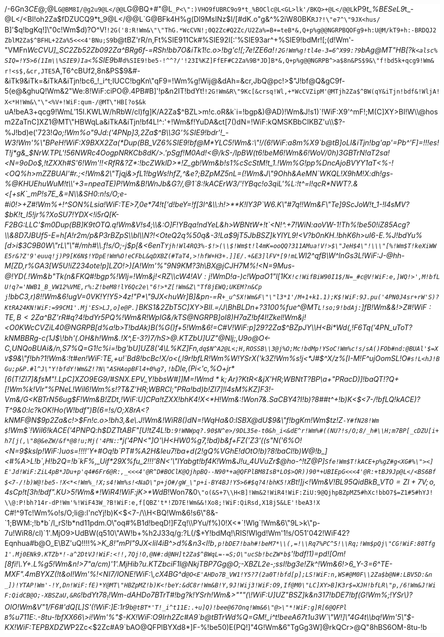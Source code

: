 /-6Gn$3CE@%KZ]FKE2Pe9*t_=@L</X@L`kP9*t_%BN,$;@L`G@BM8I/@g2u9@L</@@L`G@BQ+#\"@L`_P<\":)VHO9fUBRC9o9*t_%BOClc@L<GL>lk'/BKQ>+@L</@@L`kP9*t_%BESeL9*t_-@L</<BI!oh2Za$fDZUCQ9*t_9@L</@@L`G@BFk4H%g(Dl9MsINz$I/[#dK.o\"g&^%2iW80BK`RJ?!\"e7^\"9JX<hus/`B]'$q!bgKq!]\"0c!Wm$d)?O^V!`!2G('8:R!Wm&\"\"ThG.*WcCVN!;0Q2Zc#Q2Zc/U2Za%=B+=teB*&,Q+p%g@@NGRPBQOFg9+h:U@M/kT9+h:-BRDQJ2ZblM2Za$^BFHL+2Za%5<<<4'BNu;S9`b@tBZ'rR/n,Ft%SIE911Ck#%SIE92I[:'%SIE93ar^+%SIE9!bdMr![;(d!Wm'-\"VMFn*WcCVU]_SC2Zb$52Zb092Za$^BRg6f-=RSh!bb7O&iTk1!c.o>!bg'c![;7e!ZE6a!`!2G!Wm%g!tl4e-3=6^X99:?9`bAg@MT\"HB[?k`<alsc%SIQ=!Y5>6(1Im\\%SIE9)Ia<`%SIE9*b#`d%SIE9!be5-!^^?/'!23I%KZ]FfEF#C2Za%9B*JD]B*&,Q+p%g@@NGRPB^>a$8n&PS$9&\"f!bd5k+qcg9!Wm&r!<s$,&cr,JTE5`A,T6^cBUf2,8n&PS$9&#-&iTk9&iTk=&iTkA&iTjn!bc6_!_i^t;IUCC!bgKn\"qF9=!Wm%g!Wij@&dAh=&cr,JbQ@pc!>$\"J!bf@Q&gC9f-5(e@&ghuQ!Wm&2\"We:8!WiF:ciPO@.4PB#B]'!p&n2IT!bdYt!`!2G!Wm&R\"9Kc[&crsq!Wl,+*WcCVZipM'@MTjh2Za$^BW(qY&iTjn!bdf&!WljA!X<*H!Wm&\"\"<%V+!WiF:qum-/@MT\"HB[?o$&k`uA!beA3+qcg9!Wm$L'$15I.KWLW/hRbW/cl)fg]K/A2Za$^BZL>m!c.oR&k`i=!bgp&)@AD)!Wm&J!s1)`!WiF:X9'^mF!;M(C]XY>BI!W\\@hosm2ZaTnC]XZ1@MT\"HBWqLa&iTkA&iTjn!bf4L!^:'+!Wm&f!YuDA&ct[7()dN=!WiF:kQMSKBbCIKBZ'u\\$?-%J!bd)e('723!_Qo;!Wm%o\"9Jd:('4PNp]3,_2Za$^B\\3G'%SIE9!bdr'!_-W3!Wm'%\"BPeH!WiF:X9BXX2Za(*Dup(BB_VZ6%SIE9!bf@M*YLC5!Wm&:\"!/(6!WiF:a8m%X9`b@tB]oLI&iTjn!bg'ap'=Pb^'F]=!!!es!T!j*g&_$NrW.TPL'!56NWRc4OogpNRKCb8dK/>.'pSgf!M0Ad!<@/kS-/lpBW(t6!beM6!Wm&6!WoV/0h)3GBTrN!aT2sa!<N=9oDo$,!tZXXh#S'6!Wm'!!<RfR&?Z*:!bcZWklD>*!Z_gb!Wm&b!s1%cScStM!t_1.!Wm%G!pp%DncAjoBVYY1aT<%-!<OQ%h>mZZBUAl'#r.;<!Wm&2\"Tjqj&>fL1!bgWs!hfZ,^&e?;BZpMZ5nL=(!Wm&J\"9Ohh&AeMN`WKQL!X9hM!X:dh!gs-%@KHUEhuWuM!t\\'+3=npeaTE)P!Wm&B!WnJb&G?/,@1`8:!kACErW3/'!YBqc!o3qiL'%L:!t^=l!qcR*NWT?.&<[+sK`_mP!s7E_&=N\\&SH0:n!s/O;e-#i0!>+Z#!Wm%+!^SON%Lsia!WiF:TE>7,0e*74!t['d!beY=!f[3l^&\\:h!>**K!lY3P`W6.K\"#7q!!Wm&F\"Te]9ScJoW!t_1-!l4sMV?$bK!t_I5!jr%?XoSU7!YDX<!i5rQ[K-F2BG:LLC'$m0Dup(BB]K9tOTQ.q!Wm&V!s4;\\&:O]F!YBqa!ndYeL&h>WBNtW+!t`<N!^.+7!WiN:aoVW-1!Th%!be50!iZ85Acg?\\&8D7JBUf5-E=h[A!r2m/p&P3rBZpS\\bl\\N?!<OteQ2q%50q&-3!La$9jT5JbBSZ]kYlYL9!<V?b0nKH.!bhK6h>uI6-E.%J!bdYu%[d>i$3C9B0W\"rL\"\"#/mh#\\.f!s/O;-j$p[&<6enT`Yjh!Wl4RQ3%-$!>(\\$!Wm$t!l4mK=ooQQ?311AMua!V!>$\"JeH$4\"!\\\"[%!Wm$T!keXiWWE5r&?Z'9'euuq!j)P9[K6N$!YDpE!Wm%O!eCFbL&qDXBZ(#TaT4,>!hfW+H3+.]]E/.+&E3]lFV*[9!mL`Wl2^qfB\\W^lnGs3L!WiF:J-@hh-M[ZD,r%GA3[W5U!iZ234ote!p]LZO!>)[A!Wm'%\"9N9KM?3h\\BX@jCJH7M%!<N=9Mus-@!YD(.!Wm&b\"Tk(n&FKQ#!bgp%!Wlj=!Wm&j!<RZ\\\\cW$4!AV:j!Wm%_!_!Ye!Wm$D!a-)c!WpaO1\"l[1K`X!c!WifBiW90I1$/N=_#c@V!WiF:e,]WQ!>',M!bfLU!q?='NWB1_B_VW12%VME,r%:Z!beM8!lY6Qc2e\"6!>*Z[!Wm&Z\"Tf8jEWQ;UKEM?n&Cpj`!bbC3,r)8!!Wm&6!ugV=0VK!Y!Y5>4z!\"P*\\\"9JX<huWr]B]&pn-=R`+_u^5X!Wm&F\"\"l3*1'/M+1+k1.1);K$!WiF:9J.pu('4PN0J4sr+rW'S)?KtRA24KN!WiF:=99CM1'.Mj'ES>LJ,o]e@P.]`BKS1&2ZbT5C]XY>BII.=/J\\BhBLDn+?3100%fue^@MT`L!so;9!bdAj:`]fB!Wm&&!>Z#$!WiF:TE,B<2Za$^BZ'rR#$q?4!bdYr$5PQ%!Wm&R!WpIG&/kTS@NGRPB]oI8)H7aZ!bf4I!Zkel!Wm&j!<O0K*WcCVZiL40@NGRPB[d%a!b*>T!bdAk)B(%G()f+5!Wm&6!=C#V!WiF:p]29?2Za$^BZpJY\\H<Bi*Wd(,!F6Tq('4PN_uToT?kNMBBRg-c(1J$\\!bh'(.OH&h!Wm&.!X^,E-3?)7/hS>@.KTZbU]UZ\"@Nlj;,U*9o@O<-C,UNQoBUAi&/n,S7%Q=G1!c%i=!bg'bU]UZ8('4\\L%KZ]Fn,`dq$N^A2@L<;H,ROSSB\\3@j%O;Mc!bdMp!YSoC!Wm%c!s/sA()FOb#nd:@BUAl'$=XV`$9&\"f!bh?1!Wm&:!t#en!WiF:TE,+u!`Bd8!bcBc!X/o<(,l9r!bfLR!Wm%W!YSrX('k3Z!Wm%s!j<*J#$^X/z%[I-M!F^ujOomSL!O`#s!L<hJ!BGu;p&P.#l^J\"Y!bfdY!Wm&Z!?N\"ASHAopBFl4+0%g7,!b`Dl*e,(Pi<'c,%O+jr*[6(T!Zl7]&fs*M\"!.LpC]XZO9EG9/#SNX.EPV_Y!bbsW#]]M=!Wm$d*k;Ar)?KtR<$&jX'HR;WBNtT?BP\\a+\"*PRa*cD)]!baQT!?Q+[!Wm%k!Vlr\"%PNeL!Wil6!Wm%s!?T&Z'HR;WBRCl;\"*PRa!bd)b!Zl7]!l4sM%KZ]F3!-Vm&/G<KBTrN56ug$F!Wm&B!ZDt,!WiF:U]CPa!tZXX!bhK4!X<*H!Wm&:!Won7&.SaCBY4?I!b)?8##t^+!b)K<$<7-/!bfLQ!kACE)?T^9&0:lc?kO*K!Ho(W!bdf\")B(6=!s/O;X8rA<?kNMF@N$9p2Za&c!>$Fn!c.o>!bh3,&e\\.J!Wm&*!WiR8()dN=!WqHa&0:lSBX@dU$9&\"f!bgKm!Wm$tz!Z`-Y#fN28!Wm$`!Wm$`!Wil6!kACE('4PNPQ:h$DZTtABF\"[U!tZ4L!b`:9!WNWpq?.90$N^e>/9DL35e-t0&h_i<&dE^r!Wm%#((NU?!s/O;8/_h#\\H;m7BP[_cDZU[i+h7[j(,\"8@&eZW/&f*@8!u;Mj('4PN:`:*j('4PN<\"]O'\\H<HW0%g7,!bd)b&f+FZ('Z3'((s\"N('6%O!<N=9$ksIp!WiF:)uos=!!!!'Y+#Oq!b`PT#%A2H&leu7!ba+d(2!gQ%VGhE!dOtO!b)?8!baCl!b)W@!b_]<#%A>L!b`,H!b2Q=!b`kF%,_Uif*29X%fu_2!!!'8N<'\"lYabgt!bf4K!Wm&J!u_4UVuZr$@ho-^!tZ@P]`Sfe!Wm$T!kACE+p%gZ#g<XG#%\"><]E'Jd!WiF:ZiL4pB*JDu+p'q4#6Fr6@R:,_<<<4'@R^D#BOClK@QjhpBQ--N90*+a@QFPlBM8IsB*LO$>QR))90*+UBIEpG<<<4'@R:+tBJ9Jp@L</<BS6Bf$<7-/!b)W@!be5-!X<*<!Wm%_!X;s4!Wm%s!<NaD\"p+jO#/gW_\"p+i-BY4BJ!Y5>6#$q?4!bhK5!X`Bt!]j<_!Wm&V!BL95QidBkB_VT0$=ZI+7V;o,4sC%0!bgWr!X`C'!^]lg!Wm&^!<NI74ote!huNl\\BUAl'!b+1l3`Q4_!bh3,!l4sM.K[9c&2\"$p!t[3h!bdf\".KU>5!Wm&*!WiR4!WiF:$j$K>*WdB_!Won7&0`\"o(&S+7\\H<B]!Wm&2!WiR4!WiF:ZiU:9@QjhpBZpMZ5#hXc!bbO7$=Z1#5#hYJ!\\@:P!bh?14r-dP!Wm'%!WiF43W_?B!WiF:e,f[QBZ't*!ZD7E!Wm&&!Xo8;!WiF:QiRsd,X18j5&LE'!beA3!X`C#!^9Tc!Wm%o!s/O;li@:l'ncYj!b)K<$<7-/\\H<BQ!Wm&6!s6\"8&-`1;BWM:;!b*b`/l_rS!b*nd11pdm.O\"oq#%B1d!beqD!]FZq!\\PYu/f%)0!X<*`!Wlg`!Wm&6\"9L>k\"p-7u!WiR8/cl)`1'.MjO9>UdBW(q510\"AW!b+%h2J33q/g:?L(/$+Y!bdMq!\\RIS!Wlgd!Wm'1!s/O51'042!WiF42?Eqnhua#b@O_E\\BZ'uQ!!!!%*>K_8!\"mPI\"9JX<liI4iB^>d%&n3<l!b`,p!bDE7!bah#!beM7*\\(,=!\\Rq7%PC^5!\\Rq;!Wm$pQj\"CG!WiF:80Tfg1'.Mj0ENk9.KTZb*!-a^2DtVJ!WiF:<!!,7Qj!O,@N#:d@NH]t2Za$^BWqL=-=S;O\"ucSb!bcZW*b$`'!bdf!1)=pd![_Om![8fi!\\.Y+.L%g5!Wm&n!>7\"a/cm)'1'.MjHib?u.KTZbciF1l@NkjTBP7Gg@O;-XBZL2e-;ssI!bg3e!Zk_^!Wm&6!>6_Y-3=6^TE-MXF\".4mBYXZ(!t&oI!Wm'%!<NI7/lONE!WiF:\\,cX4BG^d`@O<E'AHDo7B_VW1!Y5?7(2a0T!bfd[p];LS!WiF:n,WS#@M0F\\2Za$b@N#:LBV5D:&n_])!YTAP!Wm'-!Y,Dn!WiF:fE)*Y@MT\"HBZpMZ!b)K<!beY:&dC8r!Wm&B!Y,9J!Wij3!WiF:O9,If@M0\"LC]XY>B]K3r$=XJH!bfLR\"p,/6!Wm&J!WiF:QidCB@O;-XBSZaU,&RG`!bdYt$78_!!Wm%c!s/O;#Qb'@J-#cb@N$-dAHDo7BTrT#!bg?k!YSrh!Wm&>\"\"\"(\\!WiF:U]UZ\"BSZ]k&n317!bDE7!bf(G!Wm%;!YSr\\)?OIO!Wm&V\"1/F6#'dQ[L]S'(!WiF:]E:1r9`b@tBT*'T!_i^t11E:.+u]Q)!bee@67Onq!Wm&6\"@>\"*!WiF:g]R[6@QFPlB`%u711E:.-8tu-!bfXX66\\>i!Wm'%\"$-KX!WiF:O9Irh2Zc#A9`b@tBTrWd%Q=GM!_i^t!beeA67t1u3W`\"W!]\"4G4t\\bq!Wm'5\"$-KX!WiF:TEPBXDZW*P2Zc<$2Zc#A9`bAO@QFPlBYXd8*]F-%!be50)E(PQ!]\"4G!Wm&6\"TgGg3W]@rkQCr>@Q\"8hBS6OM-8tu-!b